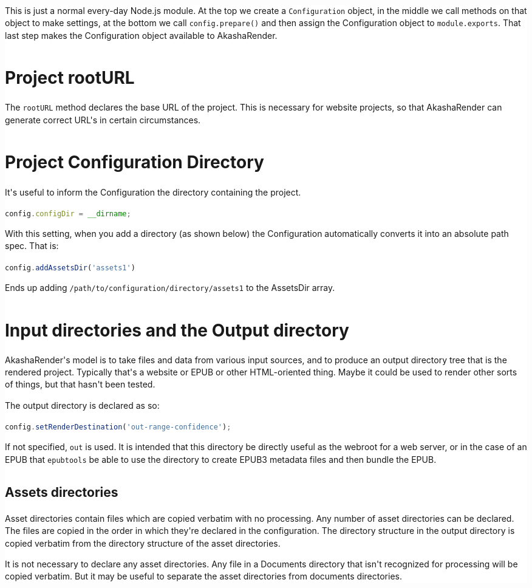 This is just a normal every-day Node.js module.  At the top we create a `Configuration` object, in the middle we call methods on that object to make settings, at the bottom we call `config.prepare()` and then assign the Configuration object to `module.exports`.  That last step makes the Configuration object available to AkashaRender.

# Project rootURL

The `rootURL` method declares the base URL of the project.  This is necessary for website projects, so that AkashaRender can generate correct URL's in certain circumstances.

# Project Configuration Directory

It's useful to inform the Configuration the directory containing the project.

```js
config.configDir = __dirname;
```

With this setting, when you add a directory (as shown below) the Configuration automatically converts it into an absolute path spec.  That is:

```js
config.addAssetsDir('assets1')
```

Ends up adding `/path/to/configuration/directory/assets1` to the AssetsDir array.

# Input directories and the Output directory

AkashaRender's model is to take files and data from various input sources, and to produce an output directory tree that is the rendered project.  Typically that's a website or EPUB or other HTML-oriented thing.  Maybe it could be used to render other sorts of things, but that hasn't been tested.

The output directory is declared as so:

```js
config.setRenderDestination('out-range-confidence');
```

If not specified, `out` is used.  It is intended that this directory be directly useful as the webroot for a web server, or in the case of an EPUB that `epubtools` be able to use the directory to create EPUB3 metadata files and then bundle the EPUB.

## Assets directories

Asset directories contain files which are copied verbatim with no processing.  Any number of asset directories can be declared.  The files are copied in the order in which they're declared in the configuration.  The directory structure in the output directory is copied verbatim from the directory structure of the asset directories.

It is not necessary to declare any asset directories.  Any file in a Documents directory that isn't recognized for processing will be copied verbatim.  But it may be useful to separate the asset directories from documents directories.

